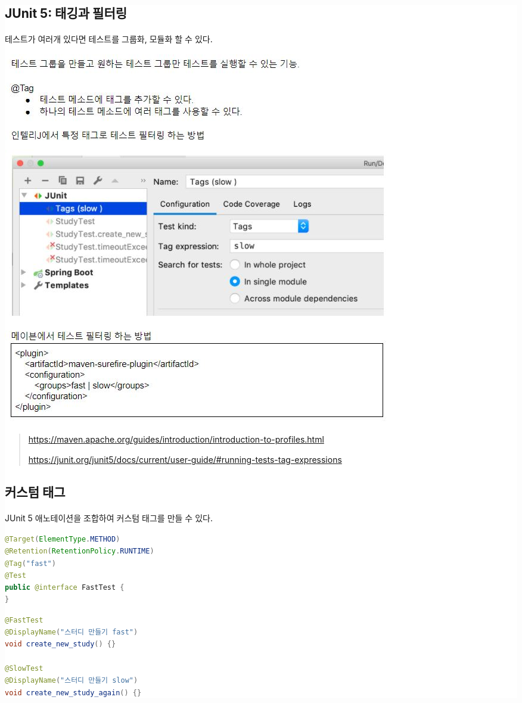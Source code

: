## JUnit 5: 태깅과 필터링

테스트가 여러개 있다면 테스트를 그룹화, 모듈화 할 수 있다.

![img](/images/1.JPG)

> https://maven.apache.org/guides/introduction/introduction-to-profiles.html
>
> https://junit.org/junit5/docs/current/user-guide/#running-tests-tag-expressions

## 커스텀 태그

JUnit 5 애노테이션을 조합하여 커스텀 태그를 만들 수 있다.

```java
@Target(ElementType.METHOD)
@Retention(RetentionPolicy.RUNTIME)
@Tag("fast")
@Test
public @interface FastTest {
}
```
```java
@FastTest
@DisplayName("스터디 만들기 fast")
void create_new_study() {}

@SlowTest
@DisplayName("스터디 만들기 slow")
void create_new_study_again() {}

```

